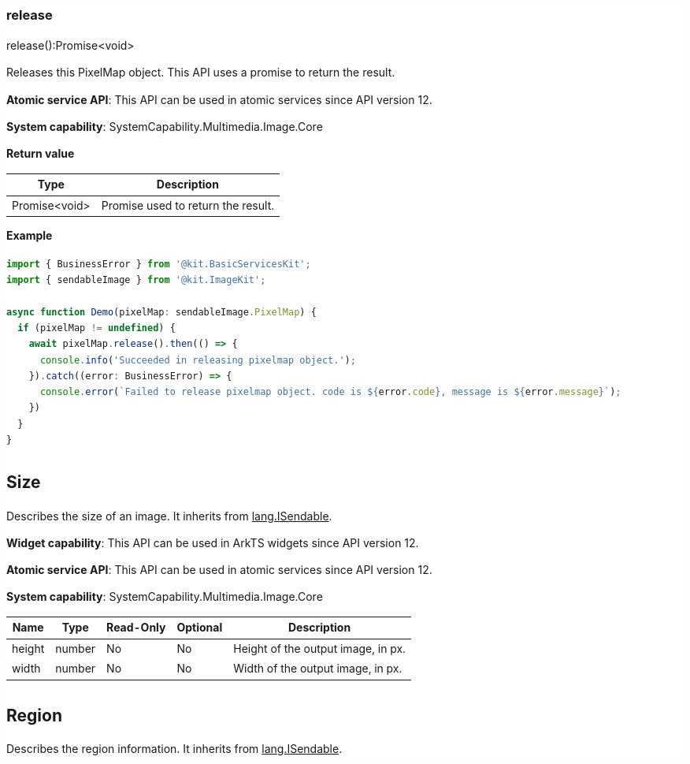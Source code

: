 ### release

release():Promise\<void>

Releases this PixelMap object. This API uses a promise to return the result.

**Atomic service API**: This API can be used in atomic services since API version 12.

**System capability**: SystemCapability.Multimedia.Image.Core

**Return value**

| Type          | Description                           |
| -------------- | ------------------------------- |
| Promise\<void> | Promise used to return the result.|

**Example**

```ts
import { BusinessError } from '@kit.BasicServicesKit';
import { sendableImage } from '@kit.ImageKit';

async function Demo(pixelMap: sendableImage.PixelMap) {
  if (pixelMap != undefined) {
    await pixelMap.release().then(() => {
      console.info('Succeeded in releasing pixelmap object.');
    }).catch((error: BusinessError) => {
      console.error(`Failed to release pixelmap object. code is ${error.code}, message is ${error.message}`);
    })
  }
}
```

## Size

Describes the size of an image.
It inherits from [lang.ISendable](../../arkts-utils/arkts-sendable.md#isendable).

**Widget capability**: This API can be used in ArkTS widgets since API version 12.

**Atomic service API**: This API can be used in atomic services since API version 12.

**System capability**: SystemCapability.Multimedia.Image.Core

| Name  | Type  | Read-Only| Optional| Description          |
| ------ | ------ | ---- | ---- | -------------- |
| height | number | No  | No  | Height of the output image, in px.|
| width  | number | No  | No  | Width of the output image, in px.|

## Region

Describes the region information.
It inherits from [lang.ISendable](../../arkts-utils/arkts-sendable.md#isendable).
